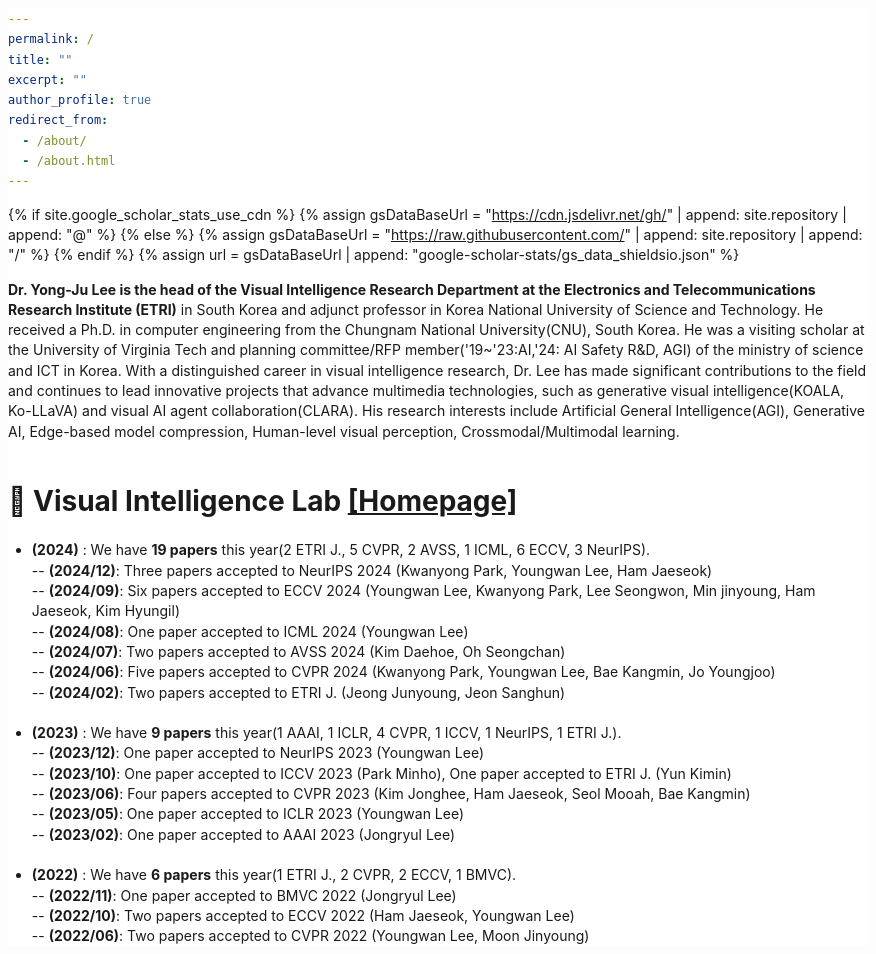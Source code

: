 ```yaml
---
permalink: /
title: ""
excerpt: ""
author_profile: true
redirect_from: 
  - /about/
  - /about.html
---
```


{% if site.google_scholar_stats_use_cdn %}
{% assign gsDataBaseUrl = "https://cdn.jsdelivr.net/gh/" | append: site.repository | append: "@" %}
{% else %}
{% assign gsDataBaseUrl = "https://raw.githubusercontent.com/" | append: site.repository | append: "/" %}
{% endif %}
{% assign url = gsDataBaseUrl | append: "google-scholar-stats/gs_data_shieldsio.json" %}

<span class='anchor' id='about-me'></span>

**Dr. Yong-Ju Lee is the head of the Visual Intelligence Research Department at the Electronics and Telecommunications
Research Institute (ETRI)** in South Korea and adjunct professor in Korea National University of Science and Technology.
He received a Ph.D. in computer engineering from the Chungnam National University(CNU), South Korea. He was a
visiting scholar at the University of Virginia Tech and planning committee/RFP member('19~'23:AI,'24: AI Safety R&D, AGI) of the ministry of science and ICT in
Korea. With a distinguished career in visual intelligence research, Dr. Lee has made significant contributions to the field
and continues to lead innovative projects that advance multimedia technologies, such as generative visual intelligence(KOALA, Ko-LLaVA) and
visual AI agent collaboration(CLARA). His research interests include Artificial General Intelligence(AGI), Generative AI, Edge-based model compression, Human-level
visual perception, Crossmodal/Multimodal learning.

# 🎉 Visual Intelligence Lab  [[Homepage]](https://etri-visualintelligence.github.io/) <br>
 - **(2024)** : We have **19 papers** this year(2 ETRI J., 5 CVPR, 2 AVSS, 1 ICML, 6 ECCV, 3 NeurIPS). <br>
 -- **(2024/12)**: Three papers accepted to NeurIPS 2024 (Kwanyong Park, Youngwan Lee, Ham Jaeseok) <br>
 -- **(2024/09)**: Six papers accepted to ECCV 2024 (Youngwan Lee, Kwanyong Park, Lee Seongwon, Min jinyoung, Ham Jaeseok, Kim Hyungil) <br>
 -- **(2024/08)**: One paper accepted to ICML 2024 (Youngwan Lee) <br>
 -- **(2024/07)**: Two papers accepted to AVSS 2024 (Kim Daehoe, Oh Seongchan)<br>
 -- **(2024/06)**: Five papers accepted to CVPR 2024 (Kwanyong Park, Youngwan Lee, Bae Kangmin, Jo Youngjoo) <br>
 -- **(2024/02)**: Two papers accepted to ETRI J. (Jeong Junyoung, Jeon Sanghun) <br><br>
 - **(2023)** : We have **9 papers** this year(1 AAAI, 1 ICLR, 4 CVPR, 1 ICCV, 1 NeurIPS, 1 ETRI J.). <br>
 -- **(2023/12)**: One paper accepted to NeurIPS 2023 (Youngwan Lee) <br>
 -- **(2023/10)**: One paper accepted to ICCV 2023 (Park Minho), One paper accepted to ETRI J. (Yun Kimin)<br>
 -- **(2023/06)**: Four papers accepted to CVPR 2023 (Kim Jonghee, Ham Jaeseok, Seol Mooah, Bae Kangmin) <br>
 -- **(2023/05)**: One paper accepted to ICLR 2023 (Youngwan Lee)<br>
 -- **(2023/02)**: One paper accepted to AAAI 2023 (Jongryul Lee) <br><br>
 - **(2022)** : We have **6 papers** this year(1 ETRI J., 2 CVPR, 2 ECCV, 1 BMVC). <br>
 -- **(2022/11)**: One paper accepted to BMVC 2022  (Jongryul Lee) <br>
 -- **(2022/10)**: Two papers accepted to ECCV 2022 (Ham Jaeseok, Youngwan Lee)<br>
 -- **(2022/06)**: Two papers accepted to CVPR 2022 (Youngwan Lee, Moon Jinyoung)<br>